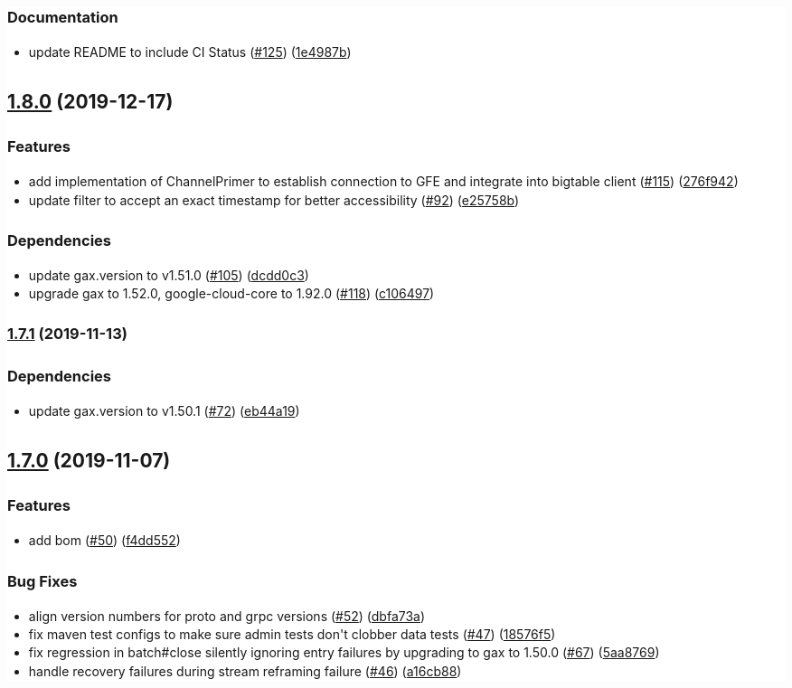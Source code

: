
### Documentation

* update README to include CI Status ([#125](https://www.github.com/googleapis/java-bigtable/issues/125)) ([1e4987b](https://www.github.com/googleapis/java-bigtable/commit/1e4987b8baaa7e0dfd3905e6acf643788d5c722c))

## [1.8.0](https://www.github.com/googleapis/java-bigtable/compare/v1.7.1...v1.8.0) (2019-12-17)


### Features

* add implementation of ChannelPrimer to establish connection to GFE and integrate into bigtable client ([#115](https://www.github.com/googleapis/java-bigtable/issues/115)) ([276f942](https://www.github.com/googleapis/java-bigtable/commit/276f942dd2e668600347a59496525a589d7560da))
* update filter to accept an exact timestamp for better accessibility ([#92](https://www.github.com/googleapis/java-bigtable/issues/92)) ([e25758b](https://www.github.com/googleapis/java-bigtable/commit/e25758b3164618ac16d57fffe6ba0e4175229960))


### Dependencies

* update gax.version to v1.51.0 ([#105](https://www.github.com/googleapis/java-bigtable/issues/105)) ([dcdd0c3](https://www.github.com/googleapis/java-bigtable/commit/dcdd0c347f10802be57c4f7267c2b82c59ea2278))
* upgrade gax to 1.52.0, google-cloud-core to 1.92.0 ([#118](https://www.github.com/googleapis/java-bigtable/issues/118)) ([c106497](https://www.github.com/googleapis/java-bigtable/commit/c1064977eff3889e4f8b6ba8ab44a08f6f96ae1f))

### [1.7.1](https://www.github.com/googleapis/java-bigtable/compare/v1.7.0...v1.7.1) (2019-11-13)


### Dependencies

* update gax.version to v1.50.1 ([#72](https://www.github.com/googleapis/java-bigtable/issues/72)) ([eb44a19](https://www.github.com/googleapis/java-bigtable/commit/eb44a19ccaed342b84dec80048802641dfd6609e))

## [1.7.0](https://www.github.com/googleapis/java-bigtable/compare/v1.6.0...v1.7.0) (2019-11-07)


### Features

* add bom ([#50](https://www.github.com/googleapis/java-bigtable/issues/50)) ([f4dd552](https://www.github.com/googleapis/java-bigtable/commit/f4dd552ea00044babe1273e322b8a330f093b2b0))


### Bug Fixes

* align version numbers for proto and grpc versions ([#52](https://www.github.com/googleapis/java-bigtable/issues/52)) ([dbfa73a](https://www.github.com/googleapis/java-bigtable/commit/dbfa73a1a336d0afb03e7755d17786216199a851))
* fix maven test configs to make sure admin tests don't clobber data tests ([#47](https://www.github.com/googleapis/java-bigtable/issues/47)) ([18576f5](https://www.github.com/googleapis/java-bigtable/commit/18576f55c34dbdc4c0ac79639dbc1dbf1ce7affe))
* fix regression in batch#close silently ignoring entry failures by upgrading to gax to 1.50.0 ([#67](https://www.github.com/googleapis/java-bigtable/issues/67)) ([5aa8769](https://www.github.com/googleapis/java-bigtable/commit/5aa87697a5e8860993a14f4ac42d675c66b3d0ff))
* handle recovery failures during stream reframing failure ([#46](https://www.github.com/googleapis/java-bigtable/issues/46)) ([a16cb88](https://www.github.com/googleapis/java-bigtable/commit/a16cb8864c0c8be26d34e71dbf261dbfc5e09bac))